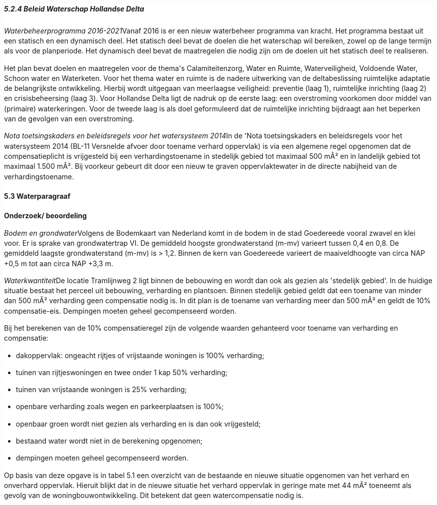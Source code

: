 ##### 5\.2\.4 Beleid Waterschap Hollandse Delta

*Waterbeheerprogramma 2016\-2021*Vanaf 2016 is er een nieuw waterbeheer programma van kracht. Het programma bestaat uit een statisch en een dynamisch deel. Het statisch deel bevat de doelen die het waterschap wil bereiken, zowel op de lange termijn als voor de planperiode. Het dynamisch deel bevat de maatregelen die nodig zijn om de doelen uit het statisch deel te realiseren.

Het plan bevat doelen en maatregelen voor de thema's Calamiteitenzorg, Water en Ruimte, Waterveiligheid, Voldoende Water, Schoon water en Waterketen. Voor het thema water en ruimte is de nadere uitwerking van de deltabeslissing ruimtelijke adaptatie de belangrijkste ontwikkeling. Hierbij wordt uitgegaan van meerlaagse veiligheid: preventie (laag 1\), ruimtelijke inrichting (laag 2\) en crisisbeheersing (laag 3\). Voor Hollandse Delta ligt de nadruk op de eerste laag: een overstroming voorkomen door middel van (primaire) waterkeringen. Voor de tweede laag is als doel geformuleerd dat de ruimtelijke inrichting bijdraagt aan het beperken van de gevolgen van een overstroming.

*Nota toetsingskaders en beleidsregels voor het watersysteem 2014*In de 'Nota toetsingskaders en beleidsregels voor het watersysteem 2014 (BL\-11 Versnelde afvoer door toename verhard oppervlak) is via een algemene regel opgenomen dat de compensatieplicht is vrijgesteld bij een verhardingstoename in stedelijk gebied tot maximaal 500 mÂ² en in landelijk gebied tot maximaal 1\.500 mÂ². Bij voorkeur gebeurt dit door een nieuw te graven oppervlaktewater in de directe nabijheid van de verhardingstoename.

#### 5\.3 Waterparagraaf

**Onderzoek/ beoordeling**

*Bodem en grondwater*Volgens de Bodemkaart van Nederland komt in de bodem in de stad Goedereede vooral zwavel en klei voor. Er is sprake van grondwatertrap VI. De gemiddeld hoogste grondwaterstand (m\-mv) varieert tussen 0,4 en 0,8\. De gemiddeld laagste grondwaterstand (m\-mv) is \> 1,2\. Binnen de kern van Goedereede varieert de maaiveldhoogte van circa NAP \+0,5 m tot aan circa NAP \+3,3 m.

*Waterkwantiteit*De locatie Tramlijnweg 2 ligt binnen de bebouwing en wordt dan ook als gezien als 'stedelijk gebied'. In de huidige situatie bestaat het perceel uit bebouwing, verharding en plantsoen. Binnen stedelijk gebied geldt dat een toename van minder dan 500 mÂ² verharding geen compensatie nodig is. In dit plan is de toename van verharding meer dan 500 mÂ² en geldt de 10% compensatie\-eis. Dempingen moeten geheel gecompenseerd worden.

Bij het berekenen van de 10% compensatieregel zijn de volgende waarden gehanteerd voor toename van verharding en compensatie:

* dakoppervlak: ongeacht rijtjes of vrijstaande woningen is 100% verharding;

* tuinen van rijtjeswoningen en twee onder 1 kap 50% verharding;

* tuinen van vrijstaande woningen is 25% verharding;

* openbare verharding zoals wegen en parkeerplaatsen is 100%;

* openbaar groen wordt niet gezien als verharding en is dan ook vrijgesteld;

* bestaand water wordt niet in de berekening opgenomen;

* dempingen moeten geheel gecompenseerd worden.

Op basis van deze opgave is in tabel 5\.1 een overzicht van de bestaande en nieuwe situatie opgenomen van het verhard en onverhard oppervlak. Hieruit blijkt dat in de nieuwe situatie het verhard oppervlak in geringe mate met 44 mÂ² toeneemt als gevolg van de woningbouwontwikkeling. Dit betekent dat geen watercompensatie nodig is.
